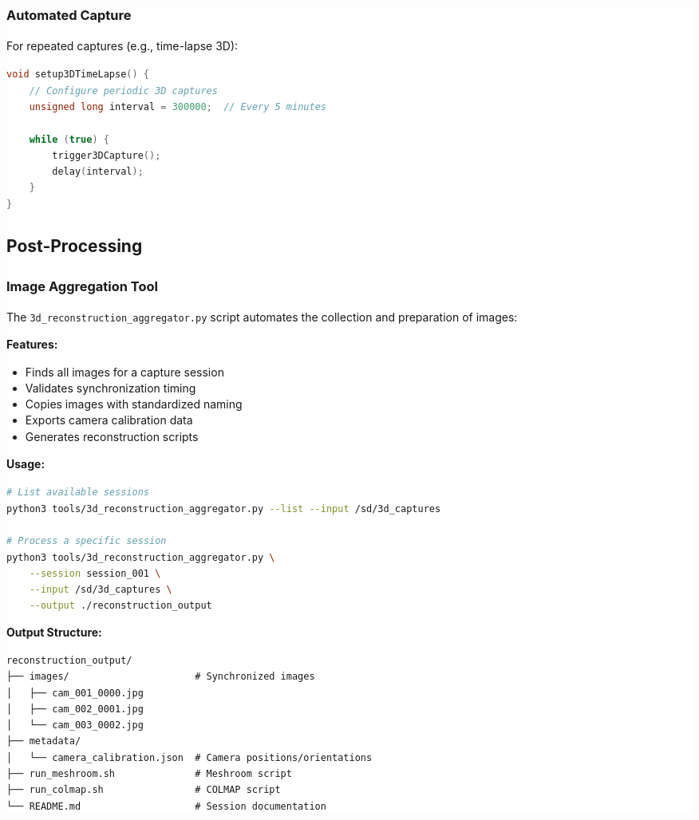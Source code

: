 ### Automated Capture

For repeated captures (e.g., time-lapse 3D):

```cpp
void setup3DTimeLapse() {
    // Configure periodic 3D captures
    unsigned long interval = 300000;  // Every 5 minutes
    
    while (true) {
        trigger3DCapture();
        delay(interval);
    }
}
```

## Post-Processing

### Image Aggregation Tool

The `3d_reconstruction_aggregator.py` script automates the collection and preparation of images:

**Features:**
- Finds all images for a capture session
- Validates synchronization timing
- Copies images with standardized naming
- Exports camera calibration data
- Generates reconstruction scripts

**Usage:**

```bash
# List available sessions
python3 tools/3d_reconstruction_aggregator.py --list --input /sd/3d_captures

# Process a specific session
python3 tools/3d_reconstruction_aggregator.py \
    --session session_001 \
    --input /sd/3d_captures \
    --output ./reconstruction_output
```

**Output Structure:**
```
reconstruction_output/
├── images/                      # Synchronized images
│   ├── cam_001_0000.jpg
│   ├── cam_002_0001.jpg
│   └── cam_003_0002.jpg
├── metadata/
│   └── camera_calibration.json  # Camera positions/orientations
├── run_meshroom.sh              # Meshroom script
├── run_colmap.sh                # COLMAP script
└── README.md                    # Session documentation
```
